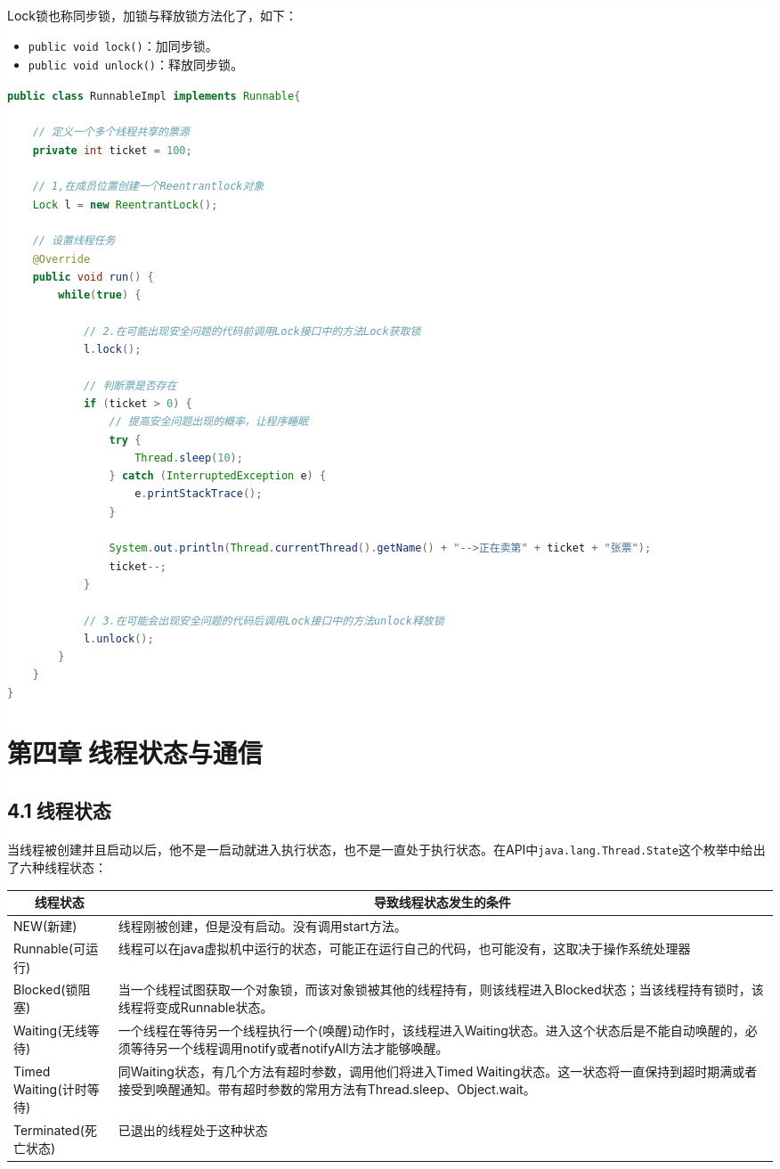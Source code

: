 Lock锁也称同步锁，加锁与释放锁方法化了，如下：

* `public void lock()`：加同步锁。
* `public void unlock()`：释放同步锁。

```java
public class RunnableImpl implements Runnable{

    // 定义一个多个线程共享的票源
    private int ticket = 100;

    // 1,在成员位置创建一个Reentrantlock对象
    Lock l = new ReentrantLock();

    // 设置线程任务
    @Override
    public void run() {
        while(true) {

            // 2.在可能出现安全问题的代码前调用Lock接口中的方法Lock获取锁
            l.lock();

            // 判断票是否存在
            if (ticket > 0) {
                // 提高安全问题出现的概率，让程序睡眠
                try {
                    Thread.sleep(10);
                } catch (InterruptedException e) {
                    e.printStackTrace();
                }

                System.out.println(Thread.currentThread().getName() + "-->正在卖第" + ticket + "张票");
                ticket--;
            }

            // 3.在可能会出现安全问题的代码后调用Lock接口中的方法unlock释放锁
            l.unlock();
        }
    }
}
```

# 第四章 线程状态与通信

## 4.1 线程状态

当线程被创建并且启动以后，他不是一启动就进入执行状态，也不是一直处于执行状态。在API中`java.lang.Thread.State`这个枚举中给出了六种线程状态：

| 线程状态                | 导致线程状态发生的条件                                       |
| ----------------------- | ------------------------------------------------------------ |
| NEW(新建)               | 线程刚被创建，但是没有启动。没有调用start方法。              |
| Runnable(可运行)        | 线程可以在java虚拟机中运行的状态，可能正在运行自己的代码，也可能没有，这取决于操作系统处理器 |
| Blocked(锁阻塞)         | 当一个线程试图获取一个对象锁，而该对象锁被其他的线程持有，则该线程进入Blocked状态；当该线程持有锁时，该线程将变成Runnable状态。 |
| Waiting(无线等待)       | 一个线程在等待另一个线程执行一个(唤醒)动作时，该线程进入Waiting状态。进入这个状态后是不能自动唤醒的，必须等待另一个线程调用notify或者notifyAll方法才能够唤醒。 |
| Timed Waiting(计时等待) | 同Waiting状态，有几个方法有超时参数，调用他们将进入Timed Waiting状态。这一状态将一直保持到超时期满或者接受到唤醒通知。带有超时参数的常用方法有Thread.sleep、Object.wait。 |
| Terminated(死亡状态)    | 已退出的线程处于这种状态                                     |

